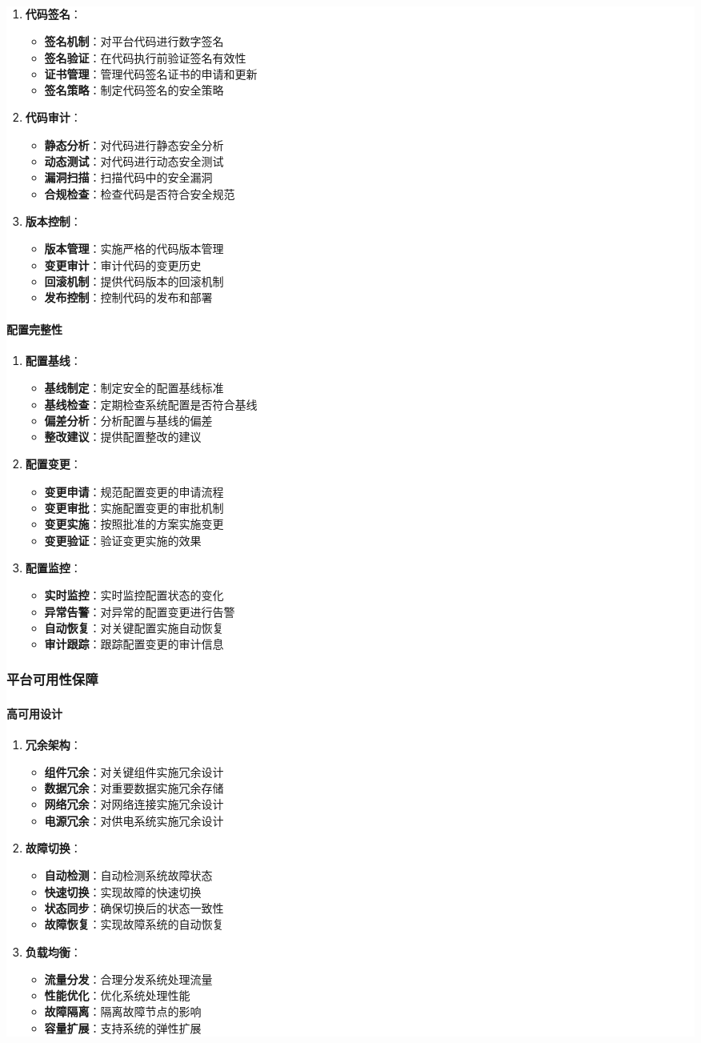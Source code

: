 1. **代码签名**：
   - **签名机制**：对平台代码进行数字签名
   - **签名验证**：在代码执行前验证签名有效性
   - **证书管理**：管理代码签名证书的申请和更新
   - **签名策略**：制定代码签名的安全策略

2. **代码审计**：
   - **静态分析**：对代码进行静态安全分析
   - **动态测试**：对代码进行动态安全测试
   - **漏洞扫描**：扫描代码中的安全漏洞
   - **合规检查**：检查代码是否符合安全规范

3. **版本控制**：
   - **版本管理**：实施严格的代码版本管理
   - **变更审计**：审计代码的变更历史
   - **回滚机制**：提供代码版本的回滚机制
   - **发布控制**：控制代码的发布和部署

#### 配置完整性

1. **配置基线**：
   - **基线制定**：制定安全的配置基线标准
   - **基线检查**：定期检查系统配置是否符合基线
   - **偏差分析**：分析配置与基线的偏差
   - **整改建议**：提供配置整改的建议

2. **配置变更**：
   - **变更申请**：规范配置变更的申请流程
   - **变更审批**：实施配置变更的审批机制
   - **变更实施**：按照批准的方案实施变更
   - **变更验证**：验证变更实施的效果

3. **配置监控**：
   - **实时监控**：实时监控配置状态的变化
   - **异常告警**：对异常的配置变更进行告警
   - **自动恢复**：对关键配置实施自动恢复
   - **审计跟踪**：跟踪配置变更的审计信息

### 平台可用性保障

#### 高可用设计

1. **冗余架构**：
   - **组件冗余**：对关键组件实施冗余设计
   - **数据冗余**：对重要数据实施冗余存储
   - **网络冗余**：对网络连接实施冗余设计
   - **电源冗余**：对供电系统实施冗余设计

2. **故障切换**：
   - **自动检测**：自动检测系统故障状态
   - **快速切换**：实现故障的快速切换
   - **状态同步**：确保切换后的状态一致性
   - **故障恢复**：实现故障系统的自动恢复

3. **负载均衡**：
   - **流量分发**：合理分发系统处理流量
   - **性能优化**：优化系统处理性能
   - **故障隔离**：隔离故障节点的影响
   - **容量扩展**：支持系统的弹性扩展
